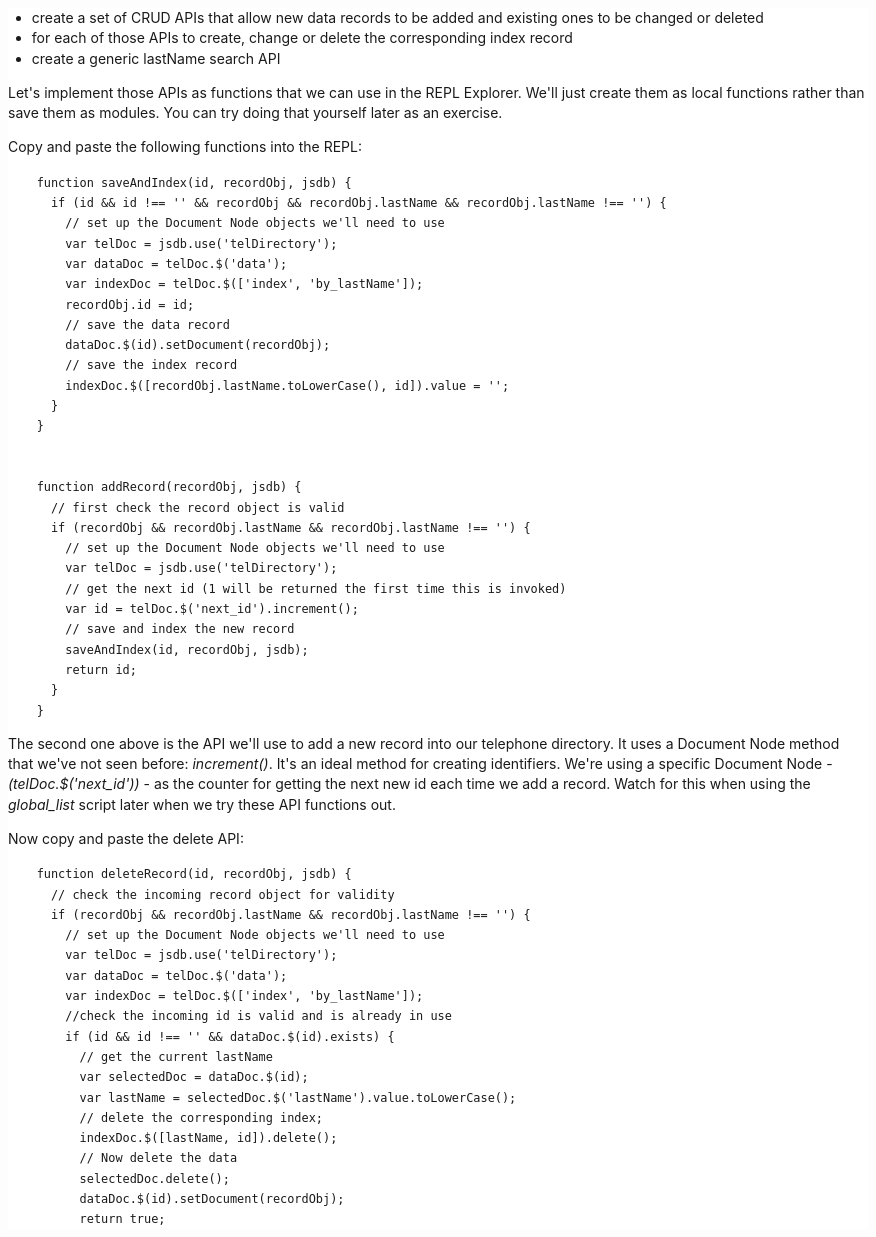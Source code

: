 - create a set of CRUD APIs that allow new data records to be added and existing ones to be changed or deleted
- for each of those APIs to create, change or delete the corresponding index record
- create a generic lastName search API

Let's implement those APIs as functions that we can use in the REPL Explorer.  We'll just
create them as local functions rather than save them as modules.  You can try doing that
yourself later as an exercise.

Copy and paste the following functions into the REPL:

        function saveAndIndex(id, recordObj, jsdb) {
          if (id && id !== '' && recordObj && recordObj.lastName && recordObj.lastName !== '') {
            // set up the Document Node objects we'll need to use
            var telDoc = jsdb.use('telDirectory');
            var dataDoc = telDoc.$('data');
            var indexDoc = telDoc.$(['index', 'by_lastName']);
            recordObj.id = id;
            // save the data record
            dataDoc.$(id).setDocument(recordObj);
            // save the index record
            indexDoc.$([recordObj.lastName.toLowerCase(), id]).value = '';
          }
        }


        function addRecord(recordObj, jsdb) {
          // first check the record object is valid
          if (recordObj && recordObj.lastName && recordObj.lastName !== '') {
            // set up the Document Node objects we'll need to use
            var telDoc = jsdb.use('telDirectory');
            // get the next id (1 will be returned the first time this is invoked)
            var id = telDoc.$('next_id').increment();
            // save and index the new record
            saveAndIndex(id, recordObj, jsdb);
            return id;
          }
        }

The second one above is the API we'll use to add a new record into our telephone directory.  It uses a Document Node
method that we've not seen before: *increment()*.  It's an ideal method for creating identifiers.
We're using a specific Document Node - *(telDoc.$('next_id'))* - as the counter for
getting the next new id each time we add a record.  Watch for this when using the *global_list*
script later when we
try these API functions out.

Now copy and paste the delete API:

        function deleteRecord(id, recordObj, jsdb) {
          // check the incoming record object for validity
          if (recordObj && recordObj.lastName && recordObj.lastName !== '') {
            // set up the Document Node objects we'll need to use
            var telDoc = jsdb.use('telDirectory');
            var dataDoc = telDoc.$('data');
            var indexDoc = telDoc.$(['index', 'by_lastName']);
            //check the incoming id is valid and is already in use
            if (id && id !== '' && dataDoc.$(id).exists) {
              // get the current lastName
              var selectedDoc = dataDoc.$(id);
              var lastName = selectedDoc.$('lastName').value.toLowerCase();
              // delete the corresponding index;
              indexDoc.$([lastName, id]).delete();
              // Now delete the data
              selectedDoc.delete();
              dataDoc.$(id).setDocument(recordObj);
              return true;